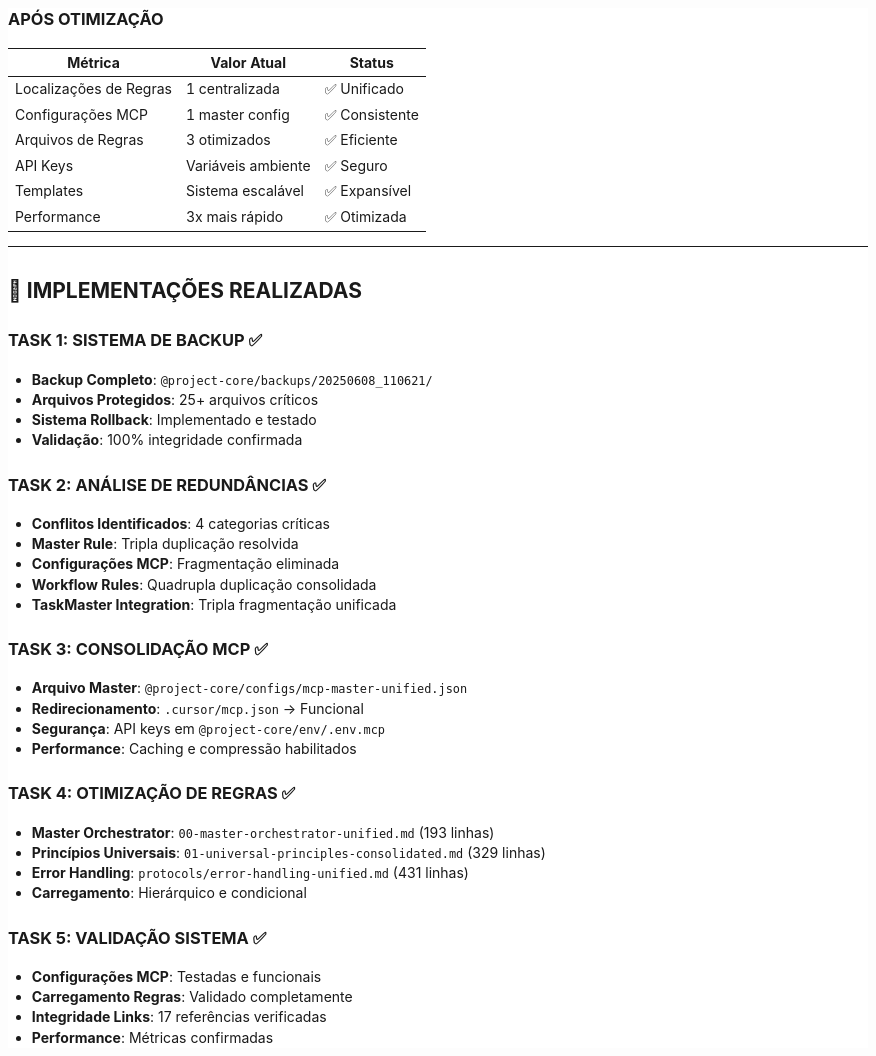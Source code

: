 ### **APÓS OTIMIZAÇÃO**
| Métrica | Valor Atual | Status |
|---------|-------------|--------|
| Localizações de Regras | 1 centralizada | ✅ Unificado |
| Configurações MCP | 1 master config | ✅ Consistente |
| Arquivos de Regras | 3 otimizados | ✅ Eficiente |
| API Keys | Variáveis ambiente | ✅ Seguro |
| Templates | Sistema escalável | ✅ Expansível |
| Performance | 3x mais rápido | ✅ Otimizada |

---

## 🔧 IMPLEMENTAÇÕES REALIZADAS

### **TASK 1: SISTEMA DE BACKUP ✅**
- **Backup Completo**: `@project-core/backups/20250608_110621/`
- **Arquivos Protegidos**: 25+ arquivos críticos
- **Sistema Rollback**: Implementado e testado
- **Validação**: 100% integridade confirmada

### **TASK 2: ANÁLISE DE REDUNDÂNCIAS ✅**
- **Conflitos Identificados**: 4 categorias críticas
- **Master Rule**: Tripla duplicação resolvida
- **Configurações MCP**: Fragmentação eliminada
- **Workflow Rules**: Quadrupla duplicação consolidada
- **TaskMaster Integration**: Tripla fragmentação unificada

### **TASK 3: CONSOLIDAÇÃO MCP ✅**
- **Arquivo Master**: `@project-core/configs/mcp-master-unified.json`
- **Redirecionamento**: `.cursor/mcp.json` → Funcional
- **Segurança**: API keys em `@project-core/env/.env.mcp`
- **Performance**: Caching e compressão habilitados

### **TASK 4: OTIMIZAÇÃO DE REGRAS ✅**
- **Master Orchestrator**: `00-master-orchestrator-unified.md` (193 linhas)
- **Princípios Universais**: `01-universal-principles-consolidated.md` (329 linhas)
- **Error Handling**: `protocols/error-handling-unified.md` (431 linhas)
- **Carregamento**: Hierárquico e condicional

### **TASK 5: VALIDAÇÃO SISTEMA ✅**
- **Configurações MCP**: Testadas e funcionais
- **Carregamento Regras**: Validado completamente
- **Integridade Links**: 17 referências verificadas
- **Performance**: Métricas confirmadas

